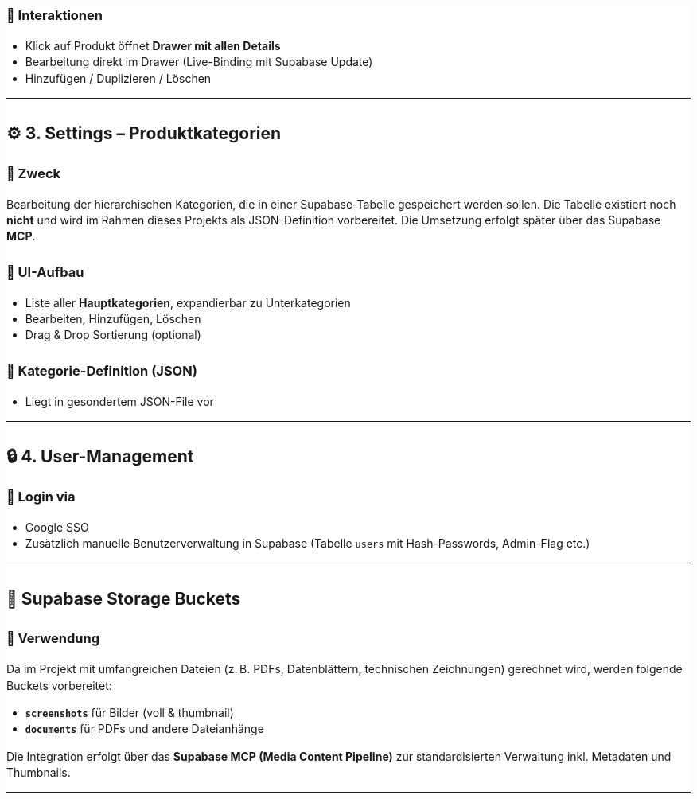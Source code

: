 ### 🔄 Interaktionen

* Klick auf Produkt öffnet **Drawer mit allen Details**
* Bearbeitung direkt im Drawer (Live-Binding mit Supabase Update)
* Hinzufügen / Duplizieren / Löschen

---

## ⚙️ 3. Settings – Produktkategorien

### 🎯 Zweck

Bearbeitung der hierarchischen Kategorien, die in einer Supabase-Tabelle gespeichert werden sollen. Die Tabelle existiert noch **nicht** und wird im Rahmen dieses Projekts als JSON-Definition vorbereitet. Die Umsetzung erfolgt später über das Supabase **MCP**.

### 🧱 UI-Aufbau

* Liste aller **Hauptkategorien**, expandierbar zu Unterkategorien
* Bearbeiten, Hinzufügen, Löschen
* Drag & Drop Sortierung (optional)

### 📃 Kategorie-Definition (JSON)

* Liegt in gesondertem JSON-File vor

---

## 🔒 4. User-Management

### 🔐 Login via

* Google SSO
* Zusätzlich manuelle Benutzerverwaltung in Supabase (Tabelle `users` mit Hash-Passwords, Admin-Flag etc.)

---

## 📆 Supabase Storage Buckets

### 📅 Verwendung

Da im Projekt mit umfangreichen Dateien (z. B. PDFs, Datenblättern, technischen Zeichnungen) gerechnet wird, werden folgende Buckets vorbereitet:

* **`screenshots`** für Bilder (voll & thumbnail)
* **`documents`** für PDFs und andere Dateianhänge

Die Integration erfolgt über das **Supabase MCP (Media Content Pipeline)** zur standardisierten Verwaltung inkl. Metadaten und Thumbnails.

---
